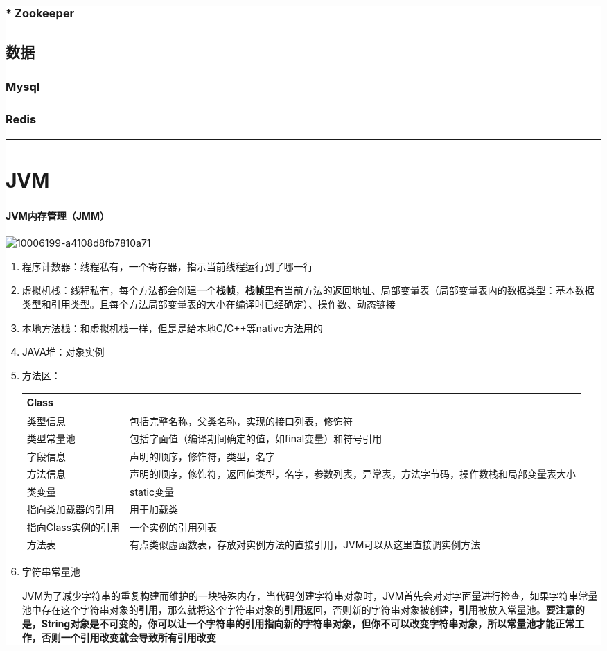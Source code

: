 ###  * Zookeeper

## 数据

### Mysql



### Redis

------

# JVM

#### JVM内存管理（JMM）

![10006199-a4108d8fb7810a71](https://upload-images.jianshu.io/upload_images/10006199-a4108d8fb7810a71.jpeg)

1. 程序计数器：线程私有，一个寄存器，指示当前线程运行到了哪一行

2. 虚拟机栈：线程私有，每个方法都会创建一个**栈帧**，**栈帧**里有当前方法的返回地址、局部变量表（局部变量表内的数据类型：基本数据类型和引用类型。且每个方法局部变量表的大小在编译时已经确定）、操作数、动态链接

3. 本地方法栈：和虚拟机栈一样，但是是给本地C/C++等native方法用的

4. JAVA堆：对象实例

5. 方法区：

   | Class               |                                                              |
   | ------------------- | ------------------------------------------------------------ |
   | 类型信息            | 包括完整名称，父类名称，实现的接口列表，修饰符               |
   | 类型常量池          | 包括字面值（编译期间确定的值，如final变量）和符号引用        |
   | 字段信息            | 声明的顺序，修饰符，类型，名字                               |
   | 方法信息            | 声明的顺序，修饰符，返回值类型，名字，参数列表，异常表，方法字节码，操作数栈和局部变量表大小 |
   | 类变量              | static变量                                                   |
   | 指向类加载器的引用  | 用于加载类                                                   |
   | 指向Class实例的引用 | 一个实例的引用列表                                           |
   | 方法表              | 有点类似虚函数表，存放对实例方法的直接引用，JVM可以从这里直接调实例方法 |

   





1. 字符串常量池

   JVM为了减少字符串的重复构建而维护的一块特殊内存，当代码创建字符串对象时，JVM首先会对对字面量进行检查，如果字符串常量池中存在这个字符串对象的**引用**，那么就将这个字符串对象的**引用**返回，否则新的字符串对象被创建，**引用**被放入常量池。**要注意的是，String对象是不可变的，你可以让一个字符串的引用指向新的字符串对象，但你不可以改变字符串对象，所以常量池才能正常工作，否则一个引用改变就会导致所有引用改变**
